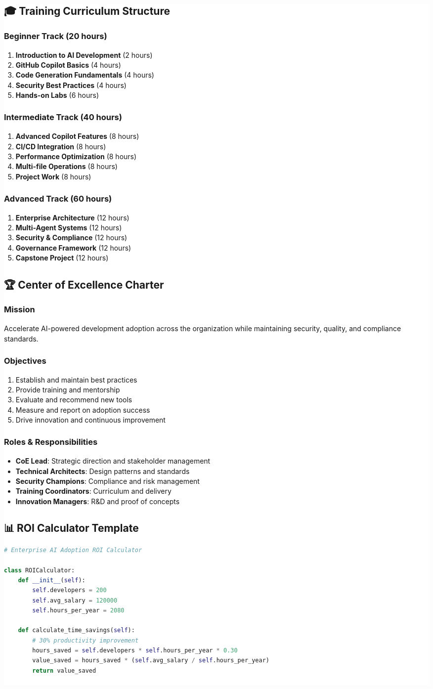 
## 🎓 Training Curriculum Structure

### Beginner Track (20 hours)
1. **Introduction to AI Development** (2 hours)
2. **GitHub Copilot Basics** (4 hours)
3. **Code Generation Fundamentals** (4 hours)
4. **Security Best Practices** (4 hours)
5. **Hands-on Labs** (6 hours)

### Intermediate Track (40 hours)
1. **Advanced Copilot Features** (8 hours)
2. **CI/CD Integration** (8 hours)
3. **Performance Optimization** (8 hours)
4. **Multi-file Operations** (8 hours)
5. **Project Work** (8 hours)

### Advanced Track (60 hours)
1. **Enterprise Architecture** (12 hours)
2. **Multi-Agent Systems** (12 hours)
3. **Security & Compliance** (12 hours)
4. **Governance Framework** (12 hours)
5. **Capstone Project** (12 hours)

## 🏆 Center of Excellence Charter

### Mission
Accelerate AI-powered development adoption across the organization while maintaining security, quality, and compliance standards.

### Objectives
1. Establish and maintain best practices
2. Provide training and mentorship
3. Evaluate and recommend new tools
4. Measure and report on adoption success
5. Drive innovation and continuous improvement

### Roles & Responsibilities
- **CoE Lead**: Strategic direction and stakeholder management
- **Technical Architects**: Design patterns and standards
- **Security Champions**: Compliance and risk management
- **Training Coordinators**: Curriculum and delivery
- **Innovation Managers**: R&D and proof of concepts

## 📊 ROI Calculator Template

```python
# Enterprise AI Adoption ROI Calculator

class ROICalculator:
    def __init__(self):
        self.developers = 200
        self.avg_salary = 120000
        self.hours_per_year = 2080
        
    def calculate_time_savings(self):
        # 30% productivity improvement
        hours_saved = self.developers * self.hours_per_year * 0.30
        value_saved = hours_saved * (self.avg_salary / self.hours_per_year)
        return value_saved
        
```